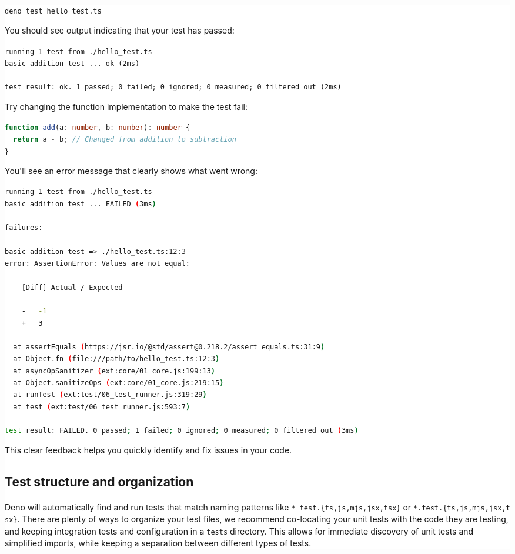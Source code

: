 ```sh
deno test hello_test.ts
```

You should see output indicating that your test has passed:

```
running 1 test from ./hello_test.ts
basic addition test ... ok (2ms)

test result: ok. 1 passed; 0 failed; 0 ignored; 0 measured; 0 filtered out (2ms)
```

Try changing the function implementation to make the test fail:

```ts
function add(a: number, b: number): number {
  return a - b; // Changed from addition to subtraction
}
```

You'll see an error message that clearly shows what went wrong:

```sh
running 1 test from ./hello_test.ts
basic addition test ... FAILED (3ms)

failures:

basic addition test => ./hello_test.ts:12:3
error: AssertionError: Values are not equal:
    
    [Diff] Actual / Expected
    
    -   -1
    +   3

  at assertEquals (https://jsr.io/@std/assert@0.218.2/assert_equals.ts:31:9)
  at Object.fn (file:///path/to/hello_test.ts:12:3)
  at asyncOpSanitizer (ext:core/01_core.js:199:13)
  at Object.sanitizeOps (ext:core/01_core.js:219:15)
  at runTest (ext:test/06_test_runner.js:319:29)
  at test (ext:test/06_test_runner.js:593:7)

test result: FAILED. 0 passed; 1 failed; 0 ignored; 0 measured; 0 filtered out (3ms)
```

This clear feedback helps you quickly identify and fix issues in your code.

## Test structure and organization

Deno will automatically find and run tests that match naming patterns like
`*_test.{ts,js,mjs,jsx,tsx}` or `*.test.{ts,js,mjs,jsx,tsx}`. There are plenty
of ways to organize your test files, we recommend co-locating your unit tests
with the code they are testing, and keeping integration tests and configuration
in a `tests` directory. This allows for immediate discovery of unit tests and
simplified imports, while keeping a separation between different types of tests.
